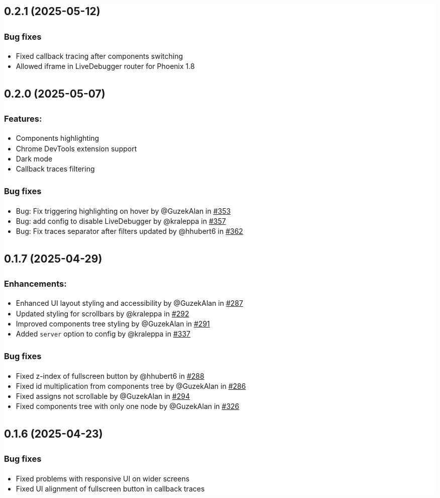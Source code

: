 ## 0.2.1 (2025-05-12)

### Bug fixes
  * Fixed callback tracing after components switching
  * Allowed iframe in LiveDebugger router for Phoenix 1.8

## 0.2.0 (2025-05-07)

### Features:
  * Components highlighting
  * Chrome DevTools extension support
  * Dark mode
  * Callback traces filtering

### Bug fixes
  * Bug: Fix triggering highlighting on hover by @GuzekAlan in [#353](https://github.com/software-mansion/live-debugger/pull/)
  * Bug: add config to disable LiveDebugger by @kraleppa in [#357](https://github.com/software-mansion/live-debugger/pull/)
  * Bug: Fix traces separator after filters updated by @hhubert6 in [#362](https://github.com/software-mansion/live-debugger/pull/)

## 0.1.7 (2025-04-29)

### Enhancements:
  * Enhanced UI layout styling and accessibility by @GuzekAlan in [#287](https://github.com/software-mansion/live-debugger/pull/)
  * Updated styling for scrollbars by @kraleppa in [#292](https://github.com/software-mansion/live-debugger/pull/)
  * Improved components tree styling by @GuzekAlan in [#291](https://github.com/software-mansion/live-debugger/pull/)
  * Added `server` option to config by @kraleppa in [#337](https://github.com/software-mansion/live-debugger/pull/)

### Bug fixes
  * Fixed z-index of fullscreen button by @hhubert6 in [#288](https://github.com/software-mansion/live-debugger/pull/)
  * Fixed id multiplication from components tree by @GuzekAlan in [#286](https://github.com/software-mansion/live-debugger/pull/)
  * Fixed assigns not scrollable by @GuzekAlan in [#294](https://github.com/software-mansion/live-debugger/pull/)
  * Fixed components tree with only one node by @GuzekAlan in [#326](https://github.com/software-mansion/live-debugger/pull/)

## 0.1.6 (2025-04-23)

### Bug fixes
  * Fixed problems with responsive UI on wider screens
  * Fixed UI alignment of fullscreen button in callback traces
